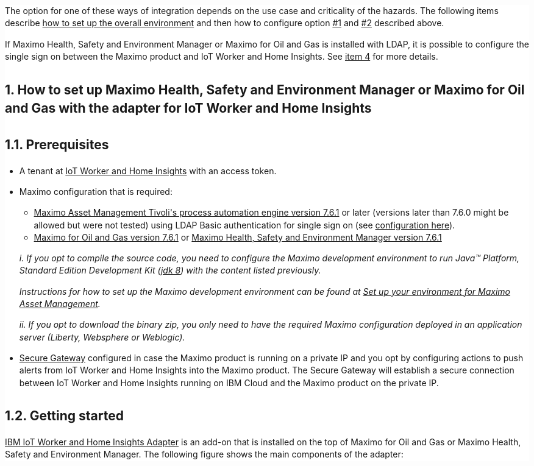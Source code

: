 The option for one of these ways of integration depends on the use case and criticality of the hazards. The following items describe [how to set up the overall environment](https://github.ibm.com/apbram/maximo_workerInsights#1-how-to-setup-maximo-hseog-with-worker-insights-adapter) and then how to configure option [#1](https://github.ibm.com/apbram/maximo_workerInsights#2--configuring-maximo-to-get-hazards-from-worker-insights) and [#2](https://github.ibm.com/apbram/maximo_workerInsights#3-configuring-worker-insights-to-post-hazards-to-maximo) described above.

If Maximo Health, Safety and Environment Manager or Maximo for Oil and Gas is installed with LDAP, it is possible to configure the single sign on between the Maximo product and IoT Worker and Home Insights.  See [item 4](https://github.ibm.com/apbram/maximo_workerInsights#4-maximo-and-worker-insights-ldap-configuration-for-single-sign-on) for more details.

## 1. How to set up  Maximo Health, Safety and Environment Manager or Maximo for Oil and Gas with the adapter for IoT Worker and Home Insights

## 1.1. Prerequisites

 * A tenant at [IoT Worker and Home Insights](https://www-01.ibm.com/common/ssi/cgi-bin/ssialias?infotype=AN&subtype=CA&htmlfid=897/ENUS218-258&appname=USN) with an access token.

* Maximo configuration that is required:

    * [Maximo Asset Management Tivoli's process automation engine version 7.6.1](https://www.ibm.com/support/knowledgecenter/en/SSLKT6_7.6.0/com.ibm.mam.doc/welcome.html) or later (versions later than 7.6.0  might be allowed but were not tested) using LDAP Basic authentication for single sign on (see [configuration here](https://www.ibm.com/developerworks/community/blogs/a9ba1efe-b731-4317-9724-a181d6155e3a/entry/maximo_and_ldap_configuration_from_start_to_finish?lang=en_us)).
    * [Maximo for Oil and Gas version 7.6.1](https://www.ibm.com/support/knowledgecenter/SSLL9G_7.6.1/com.ibm.oil.doc/welcome.html) or [Maximo Health, Safety and Environment Manager version 7.6.1](https://www.ibm.com/support/knowledgecenter/en/SS5GME_7.6.1/com.ibm.hse.doc/pdf_hse_qsg.html)

    *i. If you opt to compile the source code, you need to configure the Maximo development environment to run Java™ Platform, Standard Edition Development Kit ([jdk 8](https://developer.ibm.com/javasdk/downloads/)) with the content listed previously.*

    *Instructions for how to set up the Maximo development environment can be found at [Set up your environment for Maximo Asset Management](https://developer.ibm.com/assetmanagement/develop/setup/).* 

    *ii. If you opt to download the binary zip, you only need to have the required Maximo configuration deployed in an application server (Liberty, Websphere or Weblogic).*

* [Secure Gateway](https://www.ibm.com/cloud/secure-gateway) configured in case the Maximo product is running on a private IP and you opt by configuring actions to push alerts from IoT Worker and Home Insights into the Maximo product. The Secure Gateway will establish a secure connection between IoT Worker and Home Insights running on IBM Cloud and the Maximo product on the private IP.

## 1.2. Getting started

[IBM IoT Worker and Home Insights Adapter](https://github.ibm.com/apbram/maximo_workerInsights) is an add-on that is installed on the top of Maximo for Oil and Gas or Maximo Health, Safety and Environment Manager. The following figure shows the main components of the adapter: 
